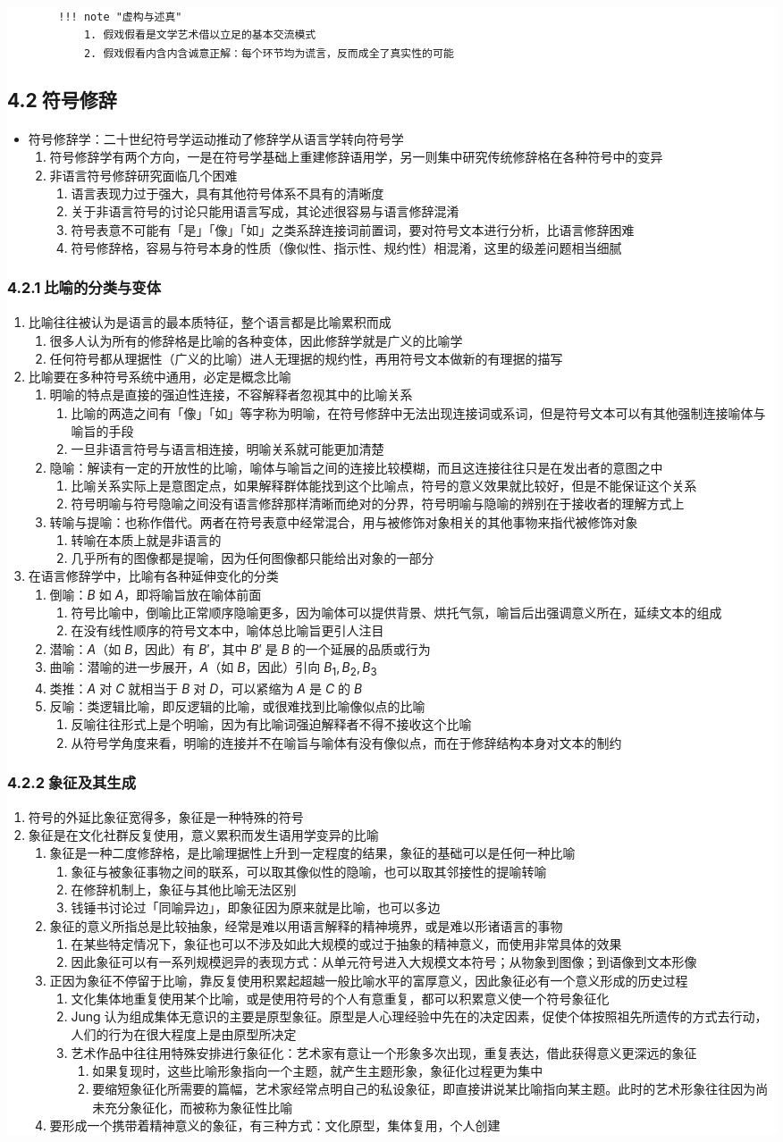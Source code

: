             !!! note "虚构与述真"
                1. 假戏假看是文学艺术借以立足的基本交流模式
                2. 假戏假看内含内含诚意正解：每个环节均为谎言，反而成全了真实性的可能

## 4.2 符号修辞
- 符号修辞学：二十世纪符号学运动推动了修辞学从语言学转向符号学
    1. 符号修辞学有两个方向，一是在符号学基础上重建修辞语用学，另一则集中研究传统修辞格在各种符号中的变异
    2. 非语言符号修辞研究面临几个困难
        1. 语言表现力过于强大，具有其他符号体系不具有的清晰度
        2. 关于非语言符号的讨论只能用语言写成，其论述很容易与语言修辞混淆
        3. 符号表意不可能有「是」「像」「如」之类系辞连接词前置词，要对符号文本进行分析，比语言修辞困难
        4. 符号修辞格，容易与符号本身的性质（像似性、指示性、规约性）相混淆，这里的级差问题相当细腻

### 4.2.1 比喻的分类与变体
1. 比喻往往被认为是语言的最本质特征，整个语言都是比喻累积而成
    1. 很多人认为所有的修辞格是比喻的各种变体，因此修辞学就是广义的比喻学
    2. 任何符号都从理据性（广义的比喻）进人无理据的规约性，再用符号文本做新的有理据的描写
2. 比喻要在多种符号系统中通用，必定是概念比喻
    1. 明喻的特点是直接的强迫性连接，不容解释者忽视其中的比喻关系
        1. 比喻的两造之间有「像」「如」等字称为明喻，在符号修辞中无法出现连接词或系词，但是符号文本可以有其他强制连接喻体与喻旨的手段
        2. 一旦非语言符号与语言相连接，明喻关系就可能更加清楚
    2. 隐喻：解读有一定的开放性的比喻，喻体与喻旨之间的连接比较模糊，而且这连接往往只是在发出者的意图之中
        1. 比喻关系实际上是意图定点，如果解释群体能找到这个比喻点，符号的意义效果就比较好，但是不能保证这个关系
        2. 符号明喻与符号隐喻之间没有语言修辞那样清晰而绝对的分界，符号明喻与隐喻的辨别在于接收者的理解方式上
    3. 转喻与提喻：也称作借代。两者在符号表意中经常混合，用与被修饰对象相关的其他事物来指代被修饰对象
        1. 转喻在本质上就是非语言的
        2. 几乎所有的图像都是提喻，因为任何图像都只能给出对象的一部分
3. 在语言修辞学中，比喻有各种延伸变化的分类
    1. 倒喻：$B$ 如 $A$，即将喻旨放在喻体前面
        1. 符号比喻中，倒喻比正常顺序隐喻更多，因为喻体可以提供背景、烘托气氛，喻旨后出强调意义所在，延续文本的组成
        2. 在没有线性顺序的符号文本中，喻体总比喻旨更引人注目
    2. 潜喻：$A$（如 $B$，因此）有 $B'$，其中 $B'$ 是 $B$ 的一个延展的品质或行为
    3. 曲喻：潜喻的进一步展开，$A$（如 $B$，因此）引向 $B_1, B_2, B_3$
    4. 类推：$A$ 对 $C$ 就相当于 $B$ 对 $D$，可以紧缩为 $A$ 是 $C$ 的 $B$
    5. 反喻：类逻辑比喻，即反逻辑的比喻，或很难找到比喻像似点的比喻
        1. 反喻往往形式上是个明喻，因为有比喻词强迫解释者不得不接收这个比喻
        2. 从符号学角度来看，明喻的连接并不在喻旨与喻体有没有像似点，而在于修辞结构本身对文本的制约

### 4.2.2 象征及其生成
1. 符号的外延比象征宽得多，象征是一种特殊的符号
2. 象征是在文化社群反复使用，意义累积而发生语用学变异的比喻
    1. 象征是一种二度修辞格，是比喻理据性上升到一定程度的结果，象征的基础可以是任何一种比喻
        1. 象征与被象征事物之间的联系，可以取其像似性的隐喻，也可以取其邻接性的提喻转喻
        2. 在修辞机制上，象征与其他比喻无法区别
        3. 钱锤书讨论过「同喻异边」，即象征因为原来就是比喻，也可以多边
    2. 象征的意义所指总是比较抽象，经常是难以用语言解释的精神境界，或是难以形诸语言的事物
        1. 在某些特定情况下，象征也可以不涉及如此大规模的或过于抽象的精神意义，而使用非常具体的效果
        2. 因此象征可以有一系列规模迥异的表现方式：从单元符号进入大规模文本符号；从物象到图像；到语像到文本形像
    3. 正因为象征不停留于比喻，靠反复使用积累起超越一般比喻水平的富厚意义，因此象征必有一个意义形成的历史过程
        1. 文化集体地重复使用某个比喻，或是使用符号的个人有意重复，都可以积累意义使一个符号象征化
        2. $\text{Jung}$ 认为组成集体无意识的主要是原型象征。原型是人心理经验中先在的决定因素，促使个体按照祖先所遗传的方式去行动，人们的行为在很大程度上是由原型所决定
        3. 艺术作品中往往用特殊安排进行象征化：艺术家有意让一个形象多次出现，重复表达，借此获得意义更深远的象征
            1. 如果复现时，这些比喻形象指向一个主题，就产生主题形象，象征化过程更为集中
            2. 要缩短象征化所需要的篇幅，艺术家经常点明自己的私设象征，即直接讲说某比喻指向某主题。此时的艺术形象往往因为尚未充分象征化，而被称为象征性比喻
    4. 要形成一个携带着精神意义的象征，有三种方式：文化原型，集体复用，个人创建
